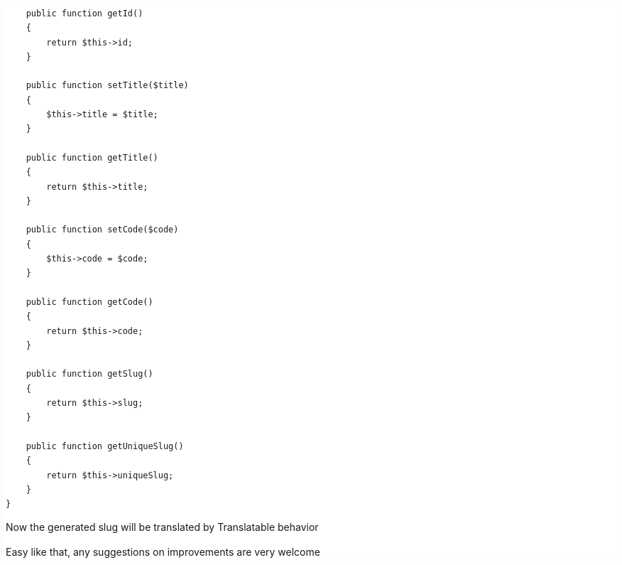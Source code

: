         public function getId()
        {
            return $this->id;
        }
    
        public function setTitle($title)
        {
            $this->title = $title;
        }
    
        public function getTitle()
        {
            return $this->title;
        }
    
        public function setCode($code)
        {
            $this->code = $code;
        }
    
        public function getCode()
        {
            return $this->code;
        }
    
        public function getSlug()
        {
            return $this->slug;
        }
        
        public function getUniqueSlug()
        {
            return $this->uniqueSlug;
        }
    }

Now the generated slug will be translated by Translatable behavior

Easy like that, any suggestions on improvements are very welcome
